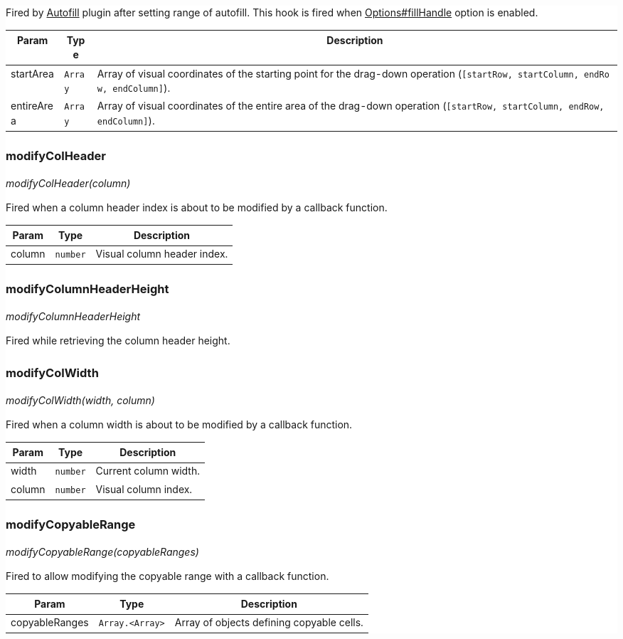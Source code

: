 Fired by [Autofill](./autofill/) plugin after setting range of autofill. This hook is fired when [Options#fillHandle](./options/#fillhandle)
option is enabled.


| Param | Type | Description |
| --- | --- | --- |
| startArea | <code>Array</code> | Array of visual coordinates of the starting point for the drag-down operation (`[startRow, startColumn, endRow, endColumn]`). |
| entireArea | <code>Array</code> | Array of visual coordinates of the entire area of the drag-down operation (`[startRow, startColumn, endRow, endColumn]`). |



### modifyColHeader

_modifyColHeader(column)_

Fired when a column header index is about to be modified by a callback function.


| Param | Type | Description |
| --- | --- | --- |
| column | <code>number</code> | Visual column header index. |



### modifyColumnHeaderHeight

_modifyColumnHeaderHeight_

Fired while retrieving the column header height.



### modifyColWidth

_modifyColWidth(width, column)_

Fired when a column width is about to be modified by a callback function.


| Param | Type | Description |
| --- | --- | --- |
| width | <code>number</code> | Current column width. |
| column | <code>number</code> | Visual column index. |



### modifyCopyableRange

_modifyCopyableRange(copyableRanges)_

Fired to allow modifying the copyable range with a callback function.


| Param | Type | Description |
| --- | --- | --- |
| copyableRanges | <code>Array.&lt;Array&gt;</code> | Array of objects defining copyable cells. |
